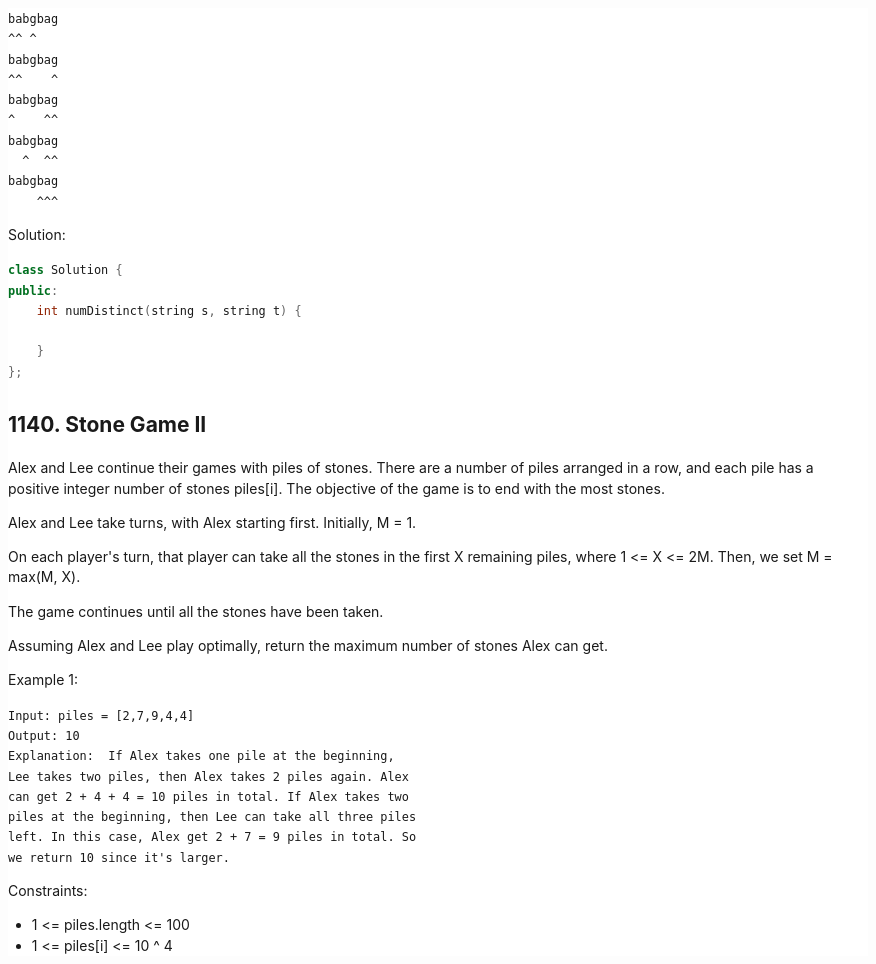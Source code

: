 ```
babgbag
^^ ^
babgbag
^^    ^
babgbag
^    ^^
babgbag
  ^  ^^
babgbag
    ^^^
```

Solution:
```cpp
class Solution {
public:
    int numDistinct(string s, string t) {
        
    }
};
```

## 1140. Stone Game II

Alex and Lee continue their games with piles of stones.  There are a number of piles arranged in a row, and each pile has a positive integer number of stones piles[i].  The objective of the game is to end with the most stones. 

Alex and Lee take turns, with Alex starting first.  Initially, M = 1.

On each player's turn, that player can take all the stones in the first X remaining piles, where 1 <= X <= 2M.  Then, we set M = max(M, X).

The game continues until all the stones have been taken.

Assuming Alex and Lee play optimally, return the maximum number of stones Alex can get.

 

Example 1:
```
Input: piles = [2,7,9,4,4]
Output: 10
Explanation:  If Alex takes one pile at the beginning, 
Lee takes two piles, then Alex takes 2 piles again. Alex 
can get 2 + 4 + 4 = 10 piles in total. If Alex takes two 
piles at the beginning, then Lee can take all three piles 
left. In this case, Alex get 2 + 7 = 9 piles in total. So 
we return 10 since it's larger. 
``` 

Constraints:

- 1 <= piles.length <= 100
- 1 <= piles[i] <= 10 ^ 4
